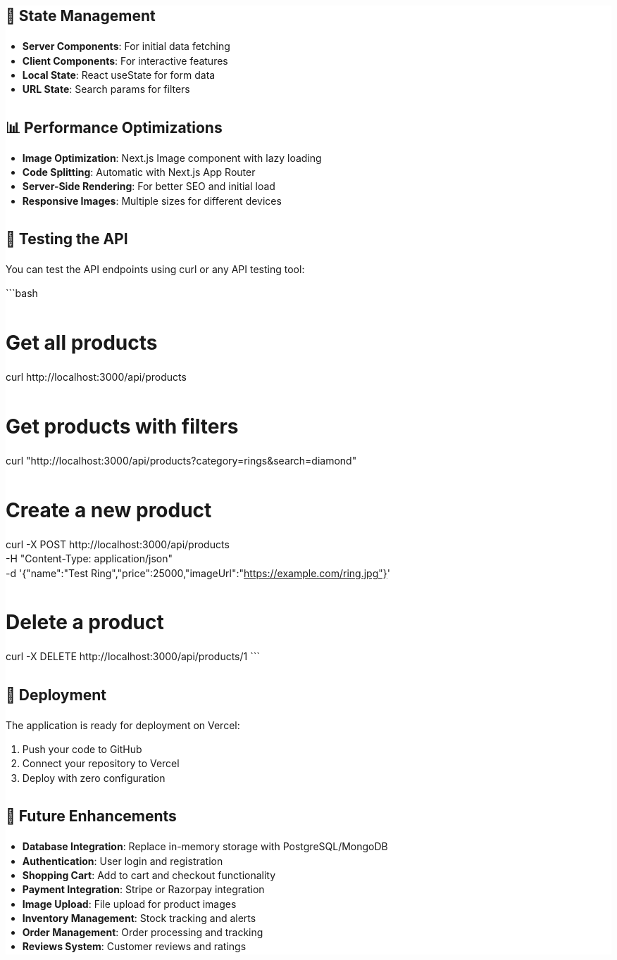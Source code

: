 ## 🔄 State Management

- **Server Components**: For initial data fetching
- **Client Components**: For interactive features
- **Local State**: React useState for form data
- **URL State**: Search params for filters

## 📊 Performance Optimizations

- **Image Optimization**: Next.js Image component with lazy loading
- **Code Splitting**: Automatic with Next.js App Router
- **Server-Side Rendering**: For better SEO and initial load
- **Responsive Images**: Multiple sizes for different devices

## 🧪 Testing the API

You can test the API endpoints using curl or any API testing tool:

\`\`\`bash
# Get all products
curl http://localhost:3000/api/products

# Get products with filters
curl "http://localhost:3000/api/products?category=rings&search=diamond"

# Create a new product
curl -X POST http://localhost:3000/api/products \
  -H "Content-Type: application/json" \
  -d '{"name":"Test Ring","price":25000,"imageUrl":"https://example.com/ring.jpg"}'

# Delete a product
curl -X DELETE http://localhost:3000/api/products/1
\`\`\`

## 🚀 Deployment

The application is ready for deployment on Vercel:

1. Push your code to GitHub
2. Connect your repository to Vercel
3. Deploy with zero configuration

## 🔮 Future Enhancements

- **Database Integration**: Replace in-memory storage with PostgreSQL/MongoDB
- **Authentication**: User login and registration
- **Shopping Cart**: Add to cart and checkout functionality
- **Payment Integration**: Stripe or Razorpay integration
- **Image Upload**: File upload for product images
- **Inventory Management**: Stock tracking and alerts
- **Order Management**: Order processing and tracking
- **Reviews System**: Customer reviews and ratings
